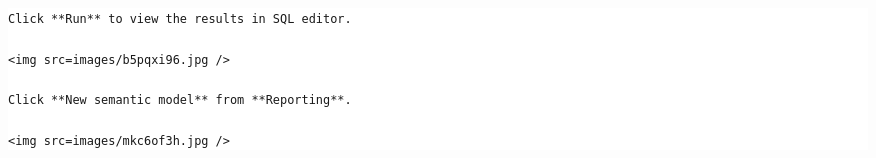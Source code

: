     Click **Run** to view the results in SQL editor.

    <img src=images/b5pqxi96.jpg />

    Click **New semantic model** from **Reporting**.

    <img src=images/mkc6of3h.jpg />
